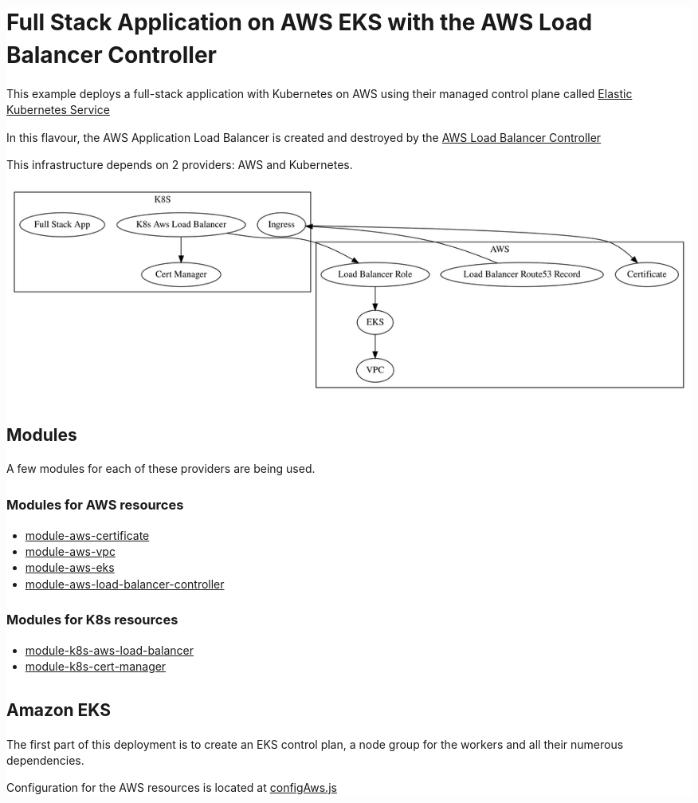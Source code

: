 # Full Stack Application on AWS EKS with the AWS Load Balancer Controller

This example deploys a full-stack application with Kubernetes on AWS using their managed control plane called [Elastic Kubernetes Service](https://aws.amazon.com/eks/)

In this flavour, the AWS Application Load Balancer is created and destroyed by the [AWS Load Balancer Controller](https://docs.aws.amazon.com/eks/latest/userguide/aws-load-balancer-controller.html)

This infrastructure depends on 2 providers: AWS and Kubernetes.

![Modules](./modules.svg)

## Modules

A few modules for each of these providers are being used.

### Modules for AWS resources

- [module-aws-certificate](https://www.npmjs.com/package/@grucloud/module-aws-certificate)
- [module-aws-vpc](https://www.npmjs.com/package/@grucloud/module-aws-vpc)
- [module-aws-eks](https://www.npmjs.com/package/@grucloud/module-aws-eks)
- [module-aws-load-balancer-controller](https://www.npmjs.com/package/@grucloud/module-aws-load-balancer-controller)

### Modules for K8s resources

- [module-k8s-aws-load-balancer](https://www.npmjs.com/package/@grucloud/module-k8s-aws-load-balancer-controller)
- [module-k8s-cert-manager](https://www.npmjs.com/package/@grucloud/module-k8s-cert-manager)

## Amazon EKS

The first part of this deployment is to create an EKS control plan, a node group for the workers and all their numerous dependencies.

Configuration for the AWS resources is located at [configAws.js](./configAws.js)
